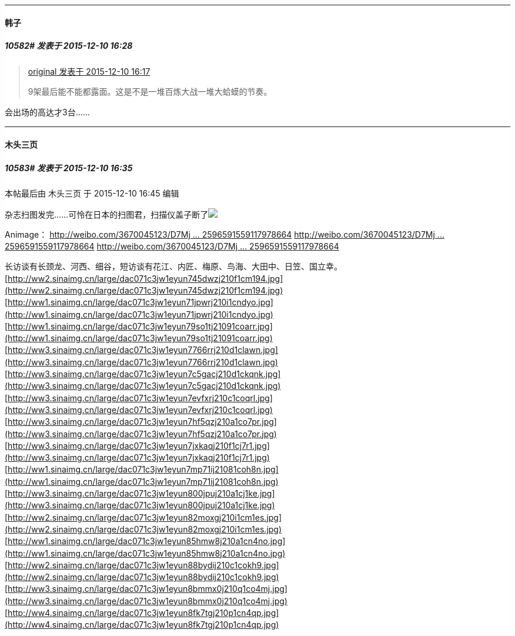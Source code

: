 -----

####  韩子  
##### 10582#       发表于 2015-12-10 16:28



<blockquote><a href="httphttps://bbs.saraba1st.com/2b/forum.php?mod=redirect&amp;goto=findpost&amp;pid=30982074&amp;ptid=1148153" target="_blank">original 发表于 2015-12-10 16:17</a>

9架最后能不能都露面。这是不是一堆百炼大战一堆大蛤蟆的节奏。</blockquote>
会出场的高达才3台……







-----

####  木头三页  
##### 10583#       发表于 2015-12-10 16:35



 本帖最后由 木头三页 于 2015-12-10 16:45 编辑 

杂志扫图发完……可怜在日本的扫图君，扫描仪盖子断了<img src="https://static.saraba1st.com/image/smiley/face/149.gif" referrerpolicy="no-referrer">

Animage：
[http://weibo.com/3670045123/D7Mj ... 2596591559117978664](http://weibo.com/3670045123/D7MjcmAIL?ref=home&amp;rid=4_0_1_2596591559117978664)
[http://weibo.com/3670045123/D7Mj ... 2596591559117978664](http://weibo.com/3670045123/D7MjCDKQJ?ref=home&amp;rid=3_0_1_2596591559117978664)
[http://weibo.com/3670045123/D7Mj ... 2596591559117978664](http://weibo.com/3670045123/D7MjVy2Wg?ref=home&amp;rid=2_0_1_2596591559117978664)

长访谈有长颈龙、河西、细谷，短访谈有花江、内匠、梅原、鸟海、大田中、日笠、国立幸。
[http://ww2.sinaimg.cn/large/dac071c3jw1eyun745dwzj210f1cm194.jpg](http://ww2.sinaimg.cn/large/dac071c3jw1eyun745dwzj210f1cm194.jpg)
[http://ww1.sinaimg.cn/large/dac071c3jw1eyun71jpwrj210i1cndyo.jpg](http://ww1.sinaimg.cn/large/dac071c3jw1eyun71jpwrj210i1cndyo.jpg)
[http://ww1.sinaimg.cn/large/dac071c3jw1eyun79so1tj21091coarr.jpg](http://ww1.sinaimg.cn/large/dac071c3jw1eyun79so1tj21091coarr.jpg)
[http://ww3.sinaimg.cn/large/dac071c3jw1eyun7766rrj210d1clawn.jpg](http://ww3.sinaimg.cn/large/dac071c3jw1eyun7766rrj210d1clawn.jpg)
[http://ww3.sinaimg.cn/large/dac071c3jw1eyun7c5gacj210d1ckqnk.jpg](http://ww3.sinaimg.cn/large/dac071c3jw1eyun7c5gacj210d1ckqnk.jpg)
[http://ww3.sinaimg.cn/large/dac071c3jw1eyun7evfxrj210c1coqrl.jpg](http://ww3.sinaimg.cn/large/dac071c3jw1eyun7evfxrj210c1coqrl.jpg)
[http://ww3.sinaimg.cn/large/dac071c3jw1eyun7hf5qzj210a1co7pr.jpg](http://ww3.sinaimg.cn/large/dac071c3jw1eyun7hf5qzj210a1co7pr.jpg)
[http://ww3.sinaimg.cn/large/dac071c3jw1eyun7jxkaqj210f1cj7r1.jpg](http://ww3.sinaimg.cn/large/dac071c3jw1eyun7jxkaqj210f1cj7r1.jpg)
[http://ww1.sinaimg.cn/large/dac071c3jw1eyun7mp71ij21081coh8n.jpg](http://ww1.sinaimg.cn/large/dac071c3jw1eyun7mp71ij21081coh8n.jpg)
[http://ww3.sinaimg.cn/large/dac071c3jw1eyun800jpuj210a1cj1ke.jpg](http://ww3.sinaimg.cn/large/dac071c3jw1eyun800jpuj210a1cj1ke.jpg)
[http://ww2.sinaimg.cn/large/dac071c3jw1eyun82moxgj210i1cm1es.jpg](http://ww2.sinaimg.cn/large/dac071c3jw1eyun82moxgj210i1cm1es.jpg)
[http://ww1.sinaimg.cn/large/dac071c3jw1eyun85hmw8j210a1cn4no.jpg](http://ww1.sinaimg.cn/large/dac071c3jw1eyun85hmw8j210a1cn4no.jpg)
[http://ww2.sinaimg.cn/large/dac071c3jw1eyun88bydij210c1cokh9.jpg](http://ww2.sinaimg.cn/large/dac071c3jw1eyun88bydij210c1cokh9.jpg)
[http://ww3.sinaimg.cn/large/dac071c3jw1eyun8bmmx0j210q1co4mj.jpg](http://ww3.sinaimg.cn/large/dac071c3jw1eyun8bmmx0j210q1co4mj.jpg)
[http://ww4.sinaimg.cn/large/dac071c3jw1eyun8fk7tgj210p1cn4qp.jpg](http://ww4.sinaimg.cn/large/dac071c3jw1eyun8fk7tgj210p1cn4qp.jpg)